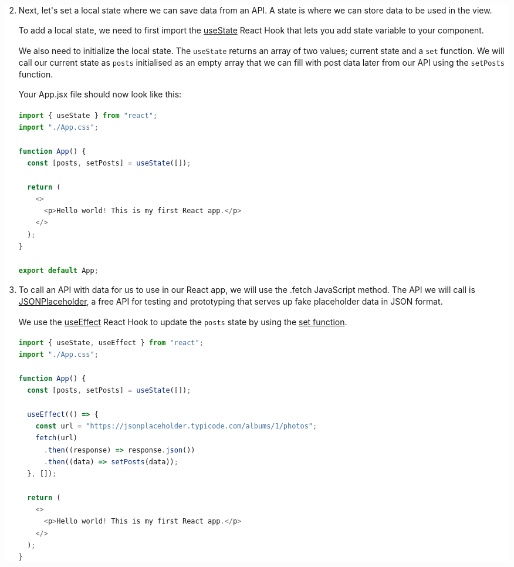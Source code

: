 
2. Next, let's set a local state where we can save data from an API. A state is where we can store data to be used in the view.

    To add a local state, we need to first import the [useState](https://react.dev/reference/react/useState) React Hook that lets you add state variable to your component.

    We also need to initialize the local state. The `useState` returns an array of two values; current state and a `set` function. We will call our current state as `posts` initialised as an empty array that we can fill with post data later from our API using the `setPosts` function.

    Your App.jsx file should now look like this:

    ```JavaScript
    import { useState } from "react";
    import "./App.css";

    function App() {
      const [posts, setPosts] = useState([]);

      return (
        <>
          <p>Hello world! This is my first React app.</p>
        </>
      );
    }

    export default App;
    ```

3. To call an API with data for us to use in our React app, we will use the .fetch JavaScript method. The API we will call is [JSONPlaceholder](https://jsonplaceholder.typicode.com/guide/), a free API for testing and prototyping that serves up fake placeholder data in JSON format.
  
    We use the [useEffect](https://react.dev/reference/react/useEffect) React Hook to update the `posts` state by using the [set function](https://react.dev/reference/react/useState#setstate).

    ```Javascript
    import { useState, useEffect } from "react";
    import "./App.css";

    function App() {
      const [posts, setPosts] = useState([]);

      useEffect(() => {
        const url = "https://jsonplaceholder.typicode.com/albums/1/photos";
        fetch(url)
          .then((response) => response.json())
          .then((data) => setPosts(data));
      }, []);

      return (
        <>
          <p>Hello world! This is my first React app.</p>
        </>
      );
    }
